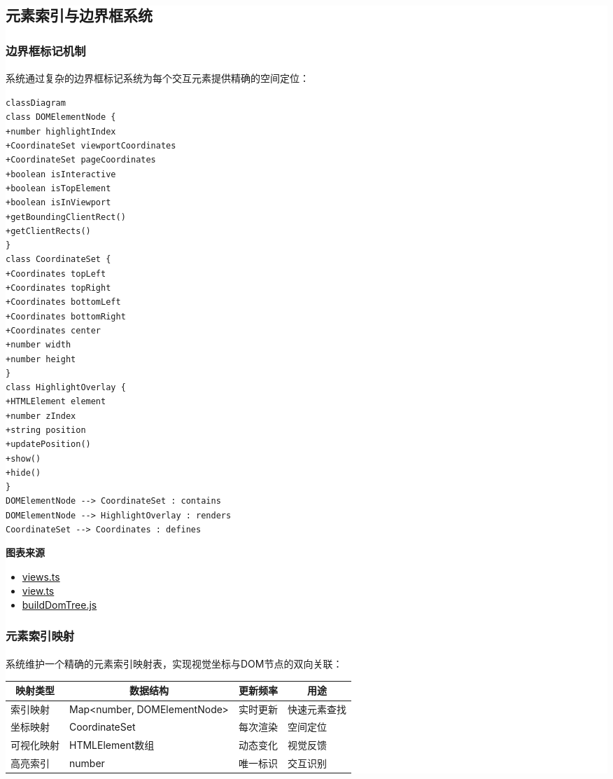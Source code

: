 ## 元素索引与边界框系统

### 边界框标记机制

系统通过复杂的边界框标记系统为每个交互元素提供精确的空间定位：

```mermaid
classDiagram
class DOMElementNode {
+number highlightIndex
+CoordinateSet viewportCoordinates
+CoordinateSet pageCoordinates
+boolean isInteractive
+boolean isTopElement
+boolean isInViewport
+getBoundingClientRect()
+getClientRects()
}
class CoordinateSet {
+Coordinates topLeft
+Coordinates topRight
+Coordinates bottomLeft
+Coordinates bottomRight
+Coordinates center
+number width
+number height
}
class HighlightOverlay {
+HTMLElement element
+number zIndex
+string position
+updatePosition()
+show()
+hide()
}
DOMElementNode --> CoordinateSet : contains
DOMElementNode --> HighlightOverlay : renders
CoordinateSet --> Coordinates : defines
```

**图表来源**
- [views.ts](file://chrome-extension/src/background/browser/dom/views.ts#L59-L127)
- [view.ts](file://chrome-extension/src/background/browser/dom/history/view.ts#L15-L35)
- [buildDomTree.js](file://chrome-extension/public/buildDomTree.js#L136-L159)

### 元素索引映射

系统维护一个精确的元素索引映射表，实现视觉坐标与DOM节点的双向关联：

| 映射类型 | 数据结构 | 更新频率 | 用途 |
|---------|----------|----------|------|
| 索引映射 | Map<number, DOMElementNode> | 实时更新 | 快速元素查找 |
| 坐标映射 | CoordinateSet | 每次渲染 | 空间定位 |
| 可视化映射 | HTMLElement数组 | 动态变化 | 视觉反馈 |
| 高亮索引 | number | 唯一标识 | 交互识别 |
